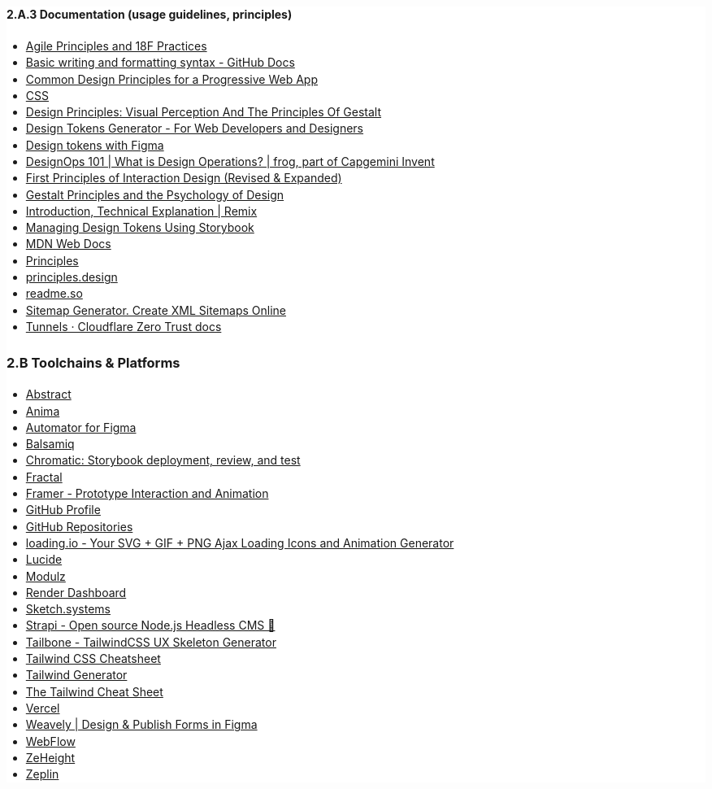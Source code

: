 #### 2.A.3 Documentation (usage guidelines, principles)

- [Agile Principles and 18F Practices](https://agile.18f.gov)
- [Basic
  writing and formatting syntax - GitHub Docs](https://docs.github.com/en/get-started/writing-on-github/getting-started-with-writing-and-formatting-on-github/basic-writing-and-formatting-syntax)
- [Common Design Principles for a
  Progressive Web App](https://gotechark.com/blog/common-design-principles-for-a-progressive-web-app)
- [CSS](https://developer.mozilla.org/en-US/docs/Web/CSS)
- [Design
  Principles: Visual Perception And The Principles Of Gestalt](https://www.smashingmagazine.com/2014/03/design-principles-visual-perception-and-the-principles-of-gestalt)
- [Design Tokens Generator - For Web Developers and Designers](https://www.design-tokens.dev)
- [Design tokens with Figma](https://blog.prototypr.io/design-tokens-with-figma-aef25c42430f)
- [DesignOps 101 | What is Design Operations? | frog, part of
  Capgemini Invent](https://www.frog.co/designmind/designops101)
- [First Principles of Interaction Design (Revised &
  Expanded)](https://asktog.com/atc/principles-of-interaction-design)
- [Gestalt Principles and the Psychology of
  Design](https://www.sitepoint.com/gestalt-principles-psychology-design)
- [Introduction,
  Technical Explanation | Remix](https://remix.run/docs/en/main/discussion/introduction)
- [Managing Design Tokens Using Storybook](https://dev.to/psqrrl/managing-design-tokens-using-storybook-5975)
- [MDN Web Docs](https://developer.mozilla.org/en-US)
- [Principles](http://www.tersiiska.com/design/principles)
- [principles.design](https://principles.design/examples)
- [readme.so](https://readme.so)
- [Sitemap Generator. Create XML Sitemaps Online](https://www.mysitemapgenerator.com)
- [Tunnels
  · Cloudflare Zero Trust docs](https://developers.cloudflare.com/cloudflare-one/faq/cloudflare-tunnels-faq)

### 2.B Toolchains & Platforms

- [Abstract](https://www.goabstract.com)
- [Anima](https://www.animaapp.com)
- [Automator for Figma](https://automator.design)
- [Balsamiq](https://balsamiq.cloud/s9zzjxi/pvndnpd/r200F)
- [Chromatic: Storybook deployment, review, and test](https://www.chromatic.com)
- [Fractal](https://fractal.build)
- [Framer - Prototype Interaction and Animation](http://framerjs.com)
- [GitHub Profile](https://github.com/renderghost)
- [GitHub Repositories](https://github.com/renderghost?tab=repositories)
- [loading.io - Your SVG + GIF + PNG Ajax Loading Icons and Animation Generator](https://loading.io)
- [Lucide](https://lucide.dev/icons/figma)
- [Modulz](https://www.modulz.app)
- [Render Dashboard](https://dashboard.render.com)
- [Sketch.systems](https://sketch.systems)
- [Strapi - Open source Node.js Headless CMS 🚀](https://strapi.io)
- [Tailbone - TailwindCSS UX Skeleton Generator](https://mkfizi.dev/tailbone)
- [Tailwind CSS Cheatsheet](https://tailwindcss.504b.cc)
- [Tailwind Generator](https://tailwind-generator.com)
- [The Tailwind Cheat Sheet](https://flaviocopes.com/tailwind-cheat-sheet)
- [Vercel](https://vercel.com/renderghost-projects)
- [Weavely | Design & Publish Forms in Figma](https://wwweavely.ai)
- [WebFlow](https://webflow.com/dashboard?workspace=job-finding)
- [ZeHeight](https://zeroheight.com)
- [Zeplin](https://zeplin.io)
